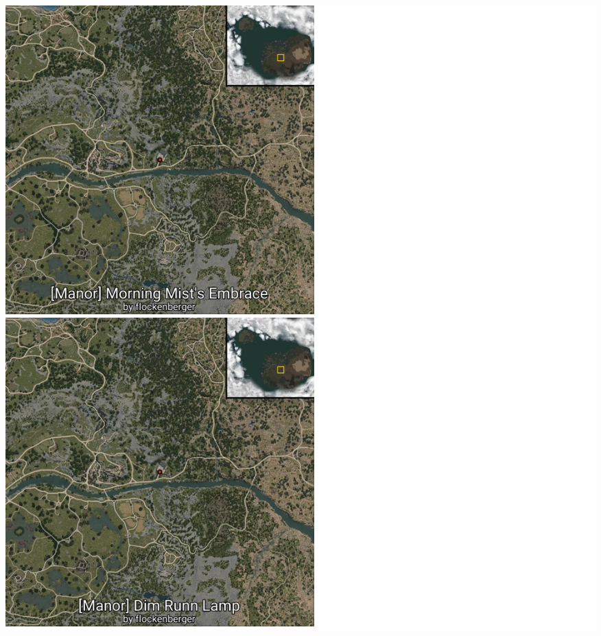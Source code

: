 <img src="./Blue Maned Lion's Manor_[Manor] Morning Mist's Embrace_Preview.webp" width="450"/> <img src="./Blue Maned Lion's Manor_[Manor] Dim Runn Lamp_Preview.webp" width="450"/>